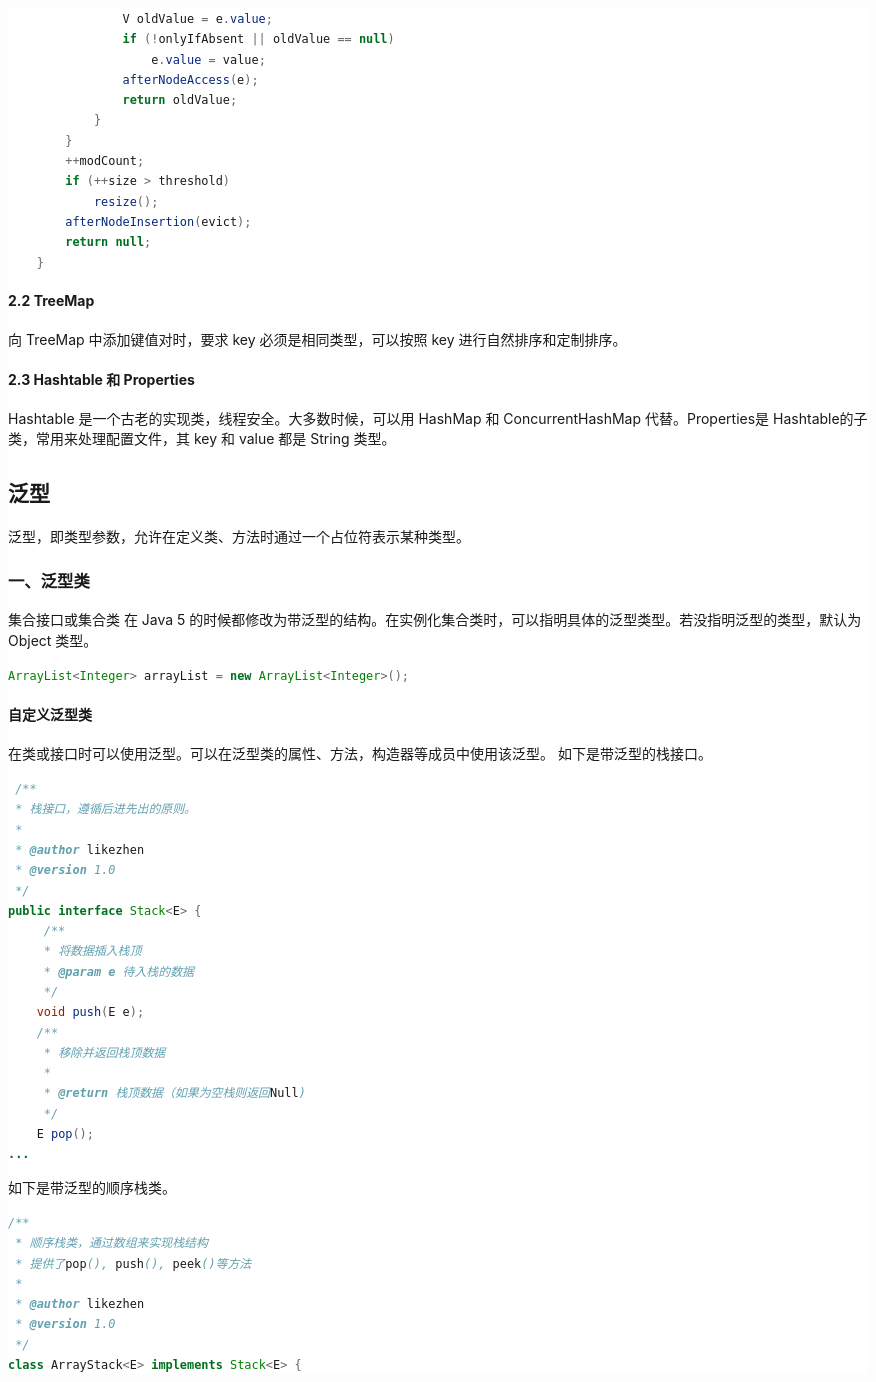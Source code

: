 ```java
                V oldValue = e.value;
                if (!onlyIfAbsent || oldValue == null)
                    e.value = value;
                afterNodeAccess(e);
                return oldValue;
            }
        }
        ++modCount;
        if (++size > threshold)
            resize();
        afterNodeInsertion(evict);
        return null;
    }
```
#### 2.2 TreeMap 
向 TreeMap 中添加键值对时，要求 key 必须是相同类型，可以按照 key 进行自然排序和定制排序。
#### 2.3 Hashtable 和 Properties
Hashtable 是一个古老的实现类，线程安全。大多数时候，可以用 HashMap 和 ConcurrentHashMap 代替。Properties是 Hashtable的子类，常用来处理配置文件，其 key 和 value 都是 String 类型。
## 泛型
泛型，即类型参数，允许在定义类、方法时通过一个占位符表示某种类型。

### 一、泛型类
集合接口或集合类 在 Java 5 的时候都修改为带泛型的结构。在实例化集合类时，可以指明具体的泛型类型。若没指明泛型的类型，默认为 Object 类型。
```java
ArrayList<Integer> arrayList = new ArrayList<Integer>();
```
#### 自定义泛型类
在类或接口时可以使用泛型。可以在泛型类的属性、方法，构造器等成员中使用该泛型。
如下是带泛型的栈接口。
```java
 /**
 * 栈接口，遵循后进先出的原则。
 *
 * @author likezhen
 * @version 1.0
 */
public interface Stack<E> {
     /**
     * 将数据插入栈顶
     * @param e 待入栈的数据
     */
    void push(E e);
    /**
     * 移除并返回栈顶数据
     *
     * @return 栈顶数据（如果为空栈则返回Null)
     */
    E pop();
...
```
如下是带泛型的顺序栈类。
```java
/**
 * 顺序栈类，通过数组来实现栈结构
 * 提供了pop(), push(), peek()等方法
 *
 * @author likezhen
 * @version 1.0
 */
class ArrayStack<E> implements Stack<E> {
```
